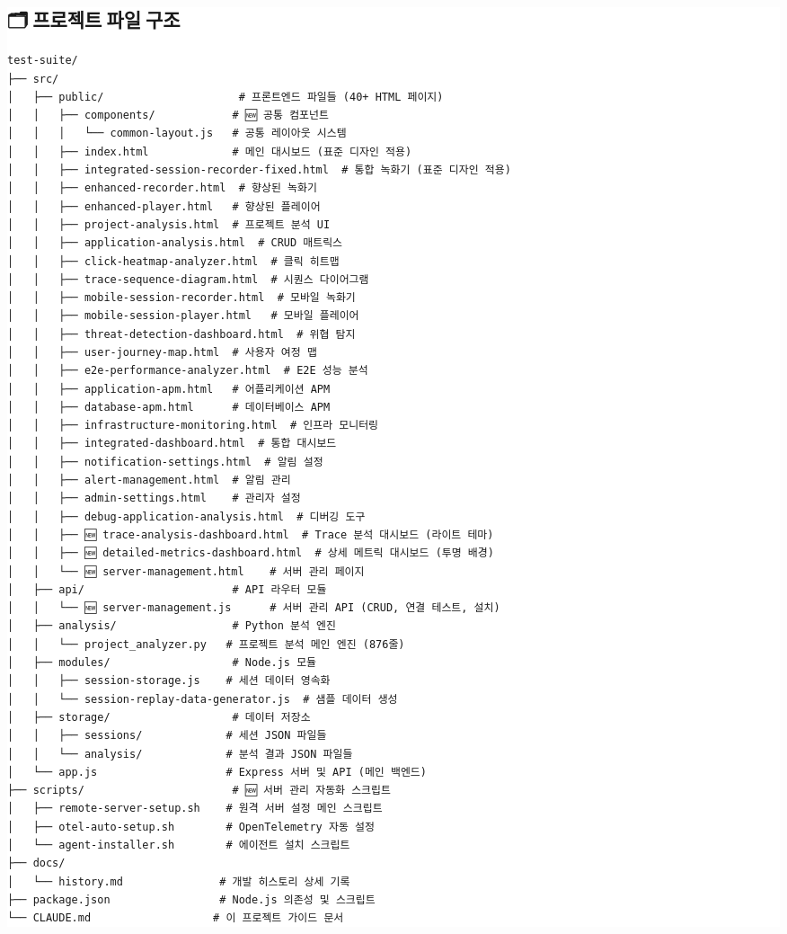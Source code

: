 ## 🗂️ **프로젝트 파일 구조**

```
test-suite/
├── src/
│   ├── public/                     # 프론트엔드 파일들 (40+ HTML 페이지)
│   │   ├── components/            # 🆕 공통 컴포넌트
│   │   │   └── common-layout.js   # 공통 레이아웃 시스템
│   │   ├── index.html             # 메인 대시보드 (표준 디자인 적용)
│   │   ├── integrated-session-recorder-fixed.html  # 통합 녹화기 (표준 디자인 적용)
│   │   ├── enhanced-recorder.html  # 향상된 녹화기
│   │   ├── enhanced-player.html   # 향상된 플레이어
│   │   ├── project-analysis.html  # 프로젝트 분석 UI
│   │   ├── application-analysis.html  # CRUD 매트릭스
│   │   ├── click-heatmap-analyzer.html  # 클릭 히트맵
│   │   ├── trace-sequence-diagram.html  # 시퀀스 다이어그램
│   │   ├── mobile-session-recorder.html  # 모바일 녹화기
│   │   ├── mobile-session-player.html   # 모바일 플레이어
│   │   ├── threat-detection-dashboard.html  # 위협 탐지
│   │   ├── user-journey-map.html  # 사용자 여정 맵
│   │   ├── e2e-performance-analyzer.html  # E2E 성능 분석
│   │   ├── application-apm.html   # 어플리케이션 APM
│   │   ├── database-apm.html      # 데이터베이스 APM
│   │   ├── infrastructure-monitoring.html  # 인프라 모니터링
│   │   ├── integrated-dashboard.html  # 통합 대시보드
│   │   ├── notification-settings.html  # 알림 설정
│   │   ├── alert-management.html  # 알림 관리
│   │   ├── admin-settings.html    # 관리자 설정
│   │   ├── debug-application-analysis.html  # 디버깅 도구
│   │   ├── 🆕 trace-analysis-dashboard.html  # Trace 분석 대시보드 (라이트 테마)
│   │   ├── 🆕 detailed-metrics-dashboard.html  # 상세 메트릭 대시보드 (투명 배경)
│   │   └── 🆕 server-management.html    # 서버 관리 페이지
│   ├── api/                       # API 라우터 모듈
│   │   └── 🆕 server-management.js      # 서버 관리 API (CRUD, 연결 테스트, 설치)
│   ├── analysis/                  # Python 분석 엔진
│   │   └── project_analyzer.py   # 프로젝트 분석 메인 엔진 (876줄)
│   ├── modules/                   # Node.js 모듈
│   │   ├── session-storage.js    # 세션 데이터 영속화
│   │   └── session-replay-data-generator.js  # 샘플 데이터 생성
│   ├── storage/                   # 데이터 저장소
│   │   ├── sessions/             # 세션 JSON 파일들
│   │   └── analysis/             # 분석 결과 JSON 파일들
│   └── app.js                    # Express 서버 및 API (메인 백엔드)
├── scripts/                       # 🆕 서버 관리 자동화 스크립트
│   ├── remote-server-setup.sh    # 원격 서버 설정 메인 스크립트
│   ├── otel-auto-setup.sh        # OpenTelemetry 자동 설정
│   └── agent-installer.sh        # 에이전트 설치 스크립트
├── docs/
│   └── history.md               # 개발 히스토리 상세 기록
├── package.json                 # Node.js 의존성 및 스크립트
└── CLAUDE.md                   # 이 프로젝트 가이드 문서
```
